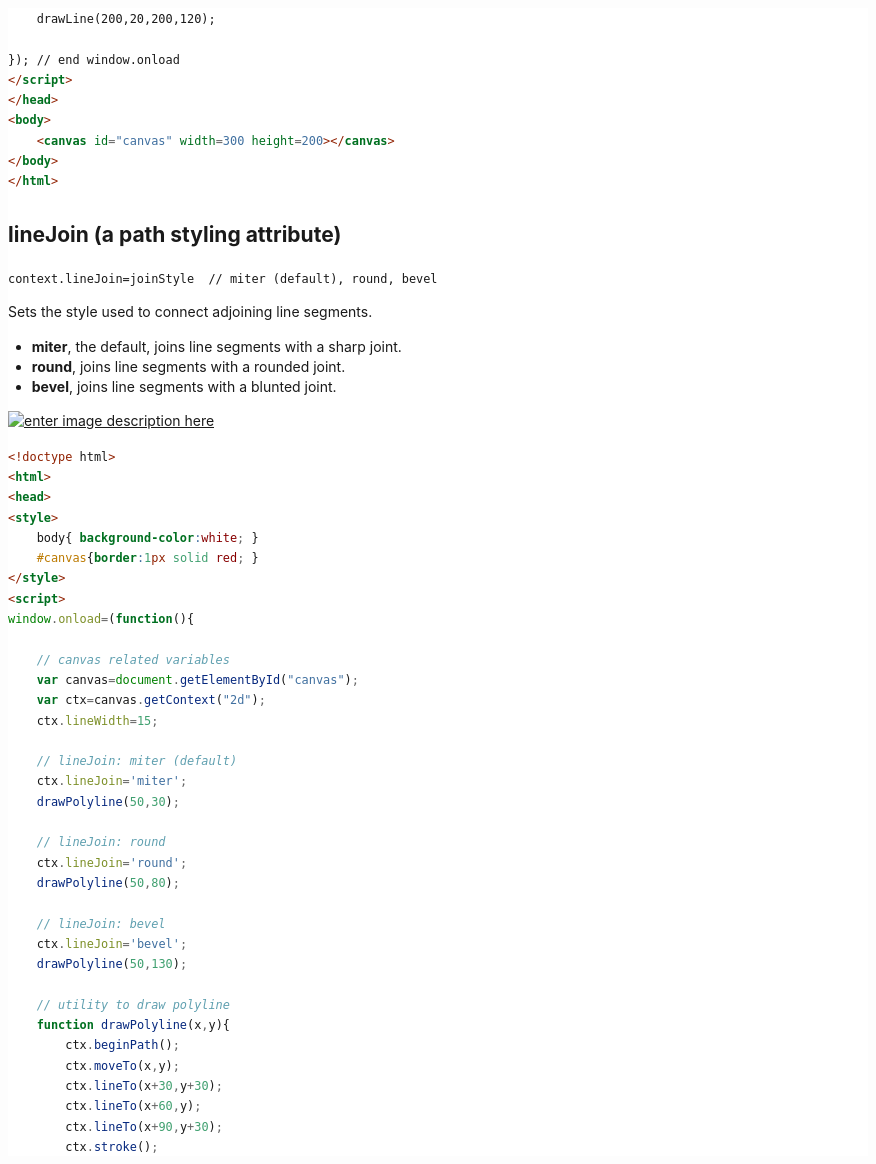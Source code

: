 ```html
    drawLine(200,20,200,120);

}); // end window.onload
</script>
</head>
<body>
    <canvas id="canvas" width=300 height=200></canvas>
</body>
</html>

```



## lineJoin (a path styling attribute)


```html
context.lineJoin=joinStyle  // miter (default), round, bevel

```

Sets the style used to connect adjoining line segments.

- **miter**, the default, joins line segments with a sharp joint.
- **round**, joins line segments with a rounded joint.
- **bevel**, joins line segments with a blunted joint.

[<img src="http://i.stack.imgur.com/XDrkB.png" alt="enter image description here" />](http://i.stack.imgur.com/XDrkB.png)

```html
<!doctype html>
<html>
<head>
<style>
    body{ background-color:white; }
    #canvas{border:1px solid red; }
</style>
<script>
window.onload=(function(){

    // canvas related variables
    var canvas=document.getElementById("canvas");
    var ctx=canvas.getContext("2d");
    ctx.lineWidth=15;

    // lineJoin: miter (default)
    ctx.lineJoin='miter';
    drawPolyline(50,30);

    // lineJoin: round
    ctx.lineJoin='round';
    drawPolyline(50,80);

    // lineJoin: bevel
    ctx.lineJoin='bevel';
    drawPolyline(50,130);

    // utility to draw polyline 
    function drawPolyline(x,y){
        ctx.beginPath();
        ctx.moveTo(x,y);
        ctx.lineTo(x+30,y+30);
        ctx.lineTo(x+60,y);
        ctx.lineTo(x+90,y+30);
        ctx.stroke();
```
